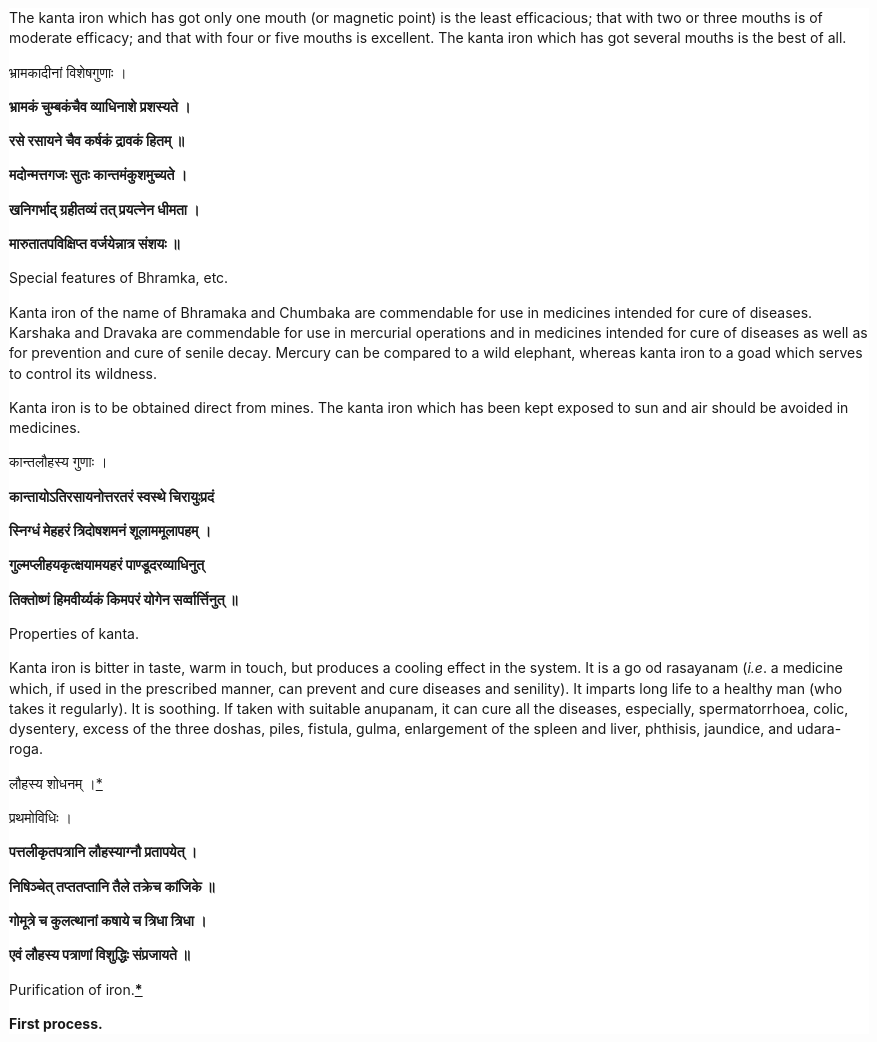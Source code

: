  The kanta iron which has got only one mouth (or magnetic point) is the least efficacious; that with two or three mouths is of moderate efficacy; and that with four or five mouths is excellent. The kanta iron which has got several mouths is the best of all.

भ्रामकादीनां विशेषगुणाः ।

**भ्रामकं चुम्बकंचैव व्याधिनाशे प्रशस्यते ।**  

**रसे रसायने चैव कर्षकं द्रावकं हितम् ॥**  

**मदोन्मत्तगजः सुतः कान्तमंकुशमुच्यते ।**  

**खनिगर्भाद् ग्रहीतव्यं तत् प्रयत्नेन धीमता ।**  

**मारुतातपविक्षिप्त वर्जयेन्नात्र संशयः ॥**

Special features of Bhramka, etc.

Kanta iron of the name of Bhramaka and Chumbaka are commendable for use in medicines intended for cure of diseases. Karshaka and Dravaka are commendable for use in mercurial operations and in medicines intended for cure of diseases as well as for prevention and cure of senile decay. Mercury can be compared to a wild elephant, whereas kanta iron to a goad which serves to control its wildness.

 Kanta iron is to be obtained direct from mines. The kanta iron which has been kept exposed to sun and air should be avoided in medicines.

कान्तलौहस्य गुणाः ।

**कान्तायोऽतिरसायनोत्तरतरं स्वस्थे चिरायुःप्रदं**  

**स्निग्धं मेहहरं त्रिदोषशमनं शूलाममूलापहम् ।**  

**गुल्मप्लीहयकृत्क्षयामयहरं पाण्डूदरव्याधिनुत्**  

**तिक्तोष्णं हिमवीर्य्यकं किमपरं योगेन सर्व्वार्त्तिनुत् ॥**

Properties of kanta.

 

Kanta iron is bitter in taste, warm in touch, but produces a cooling effect in the system. It is a go od rasayanam (*i.e*. a medicine which, if used in the prescribed manner, can prevent and cure diseases and senility). It imparts long life to a healthy man (who takes it regularly). It is soothing. If taken with suitable anupanam, it can cure all the diseases, especially, spermatorrhoea, colic, dysentery, excess of the three doshas, piles, fistula, gulma, enlargement of the spleen and liver, phthisis, jaundice, and udara-roga.

लौहस्य शोधनम् ।[\*](# "शोधनार्थं पत्तलीकृतं लौहपत्रमेव सर्व्वदा व्यवहार्य्यम् ।")

प्रथमोविधिः ।

**पत्तलीकृतपत्रानि लौहस्याग्नौ प्रतापयेत् ।**  

**निषिञ्चेत् तप्ततप्तानि तैले तक्रेच कांजिके ॥**  

**गोमूत्रे च कुलत्थानां कषाये च त्रिधा त्रिधा ।**  

**एवं लौहस्य पत्राणां विशुद्धिः संप्रजायते ॥**

Purification of iron.[**\***](# "Iron is, first of all, to be heated and hammered into thin leaves before it is purified.")

**First process.**
